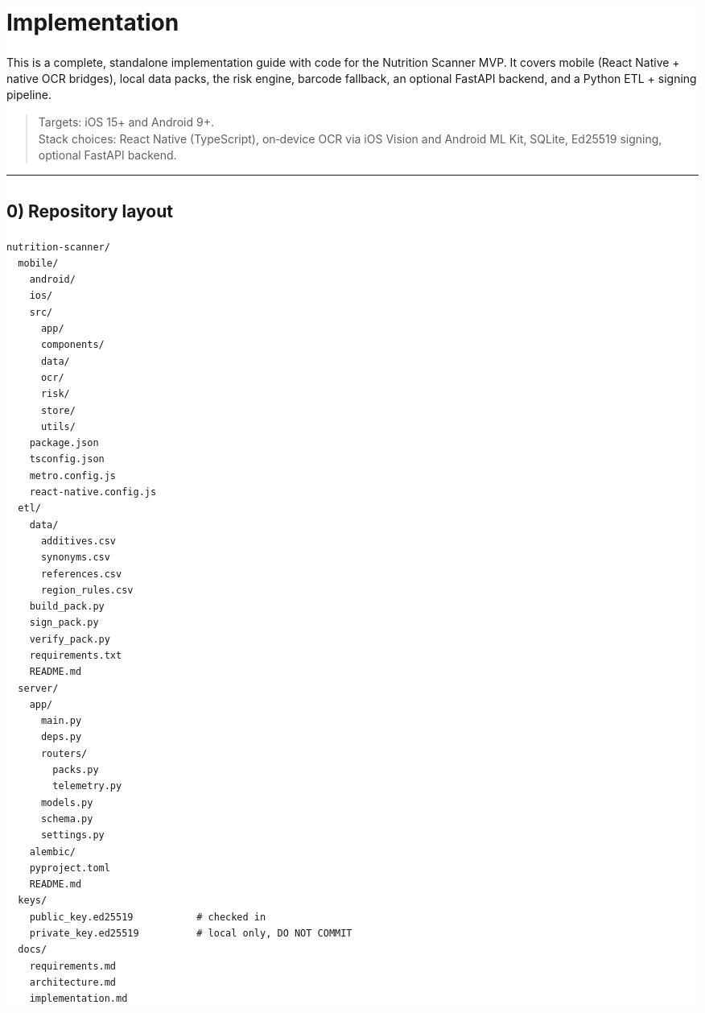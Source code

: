 # Implementation

This is a complete, standalone implementation guide with code for the Nutrition Scanner MVP. It covers mobile (React Native + native OCR bridges), local data packs, the risk engine, barcode fallback, an optional FastAPI backend, and a Python ETL + signing pipeline.

> Targets: iOS 15+ and Android 9+.  
> Stack choices: React Native (TypeScript), on‑device OCR via iOS Vision and Android ML Kit, SQLite, Ed25519 signing, optional FastAPI backend.

---

## 0) Repository layout

```
nutrition-scanner/
  mobile/
    android/
    ios/
    src/
      app/
      components/
      data/
      ocr/
      risk/
      store/
      utils/
    package.json
    tsconfig.json
    metro.config.js
    react-native.config.js
  etl/
    data/
      additives.csv
      synonyms.csv
      references.csv
      region_rules.csv
    build_pack.py
    sign_pack.py
    verify_pack.py
    requirements.txt
    README.md
  server/
    app/
      main.py
      deps.py
      routers/
        packs.py
        telemetry.py
      models.py
      schema.py
      settings.py
    alembic/
    pyproject.toml
    README.md
  keys/
    public_key.ed25519           # checked in
    private_key.ed25519          # local only, DO NOT COMMIT
  docs/
    requirements.md
    architecture.md
    implementation.md
```
